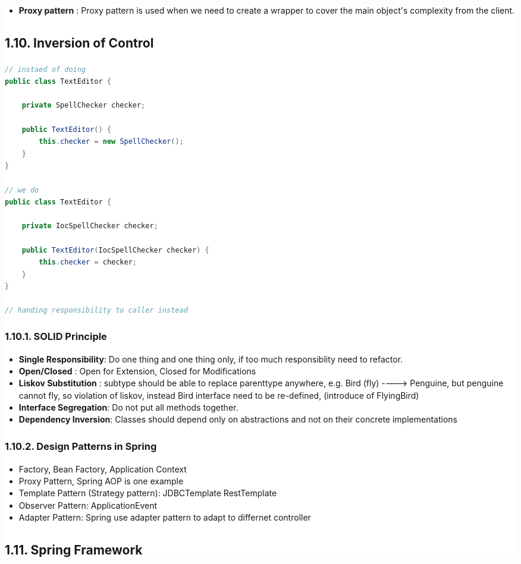 - **Proxy pattern** : Proxy pattern is used when we need to create a wrapper to cover the main object's complexity from the client.

## 1.10. Inversion of Control

```java
// instaed of doing 
public class TextEditor {

    private SpellChecker checker;

    public TextEditor() {
        this.checker = new SpellChecker();
    }
}

// we do 
public class TextEditor {

    private IocSpellChecker checker;

    public TextEditor(IocSpellChecker checker) {
        this.checker = checker;
    }
}

// handing responsibility to caller instead

```

### 1.10.1. SOLID Principle

- **Single Responsibility**: Do one thing and one thing only, if too much responsiblity need to refactor.
- **Open/Closed** : Open for Extension, Closed for Modifications
- **Liskov Substitution** : subtype should be able to replace parenttype anywhere, e.g. Bird (fly) ----> Penguine, but penguine cannot fly, so violation of liskov, instead Bird interface need to be re-defined, (introduce of FlyingBird)
- **Interface Segregation**: Do not put all methods together.
- **Dependency Inversion**: Classes should depend only on abstractions and not on their concrete implementations

### 1.10.2. Design Patterns in Spring

- Factory, Bean Factory, Application Context
- Proxy Pattern, Spring AOP is one example
- Template Pattern (Strategy pattern): JDBCTemplate RestTemplate
- Observer Pattern: ApplicationEvent
- Adapter Pattern: Spring use adapter pattern to adapt to differnet controller

## 1.11. Spring Framework
